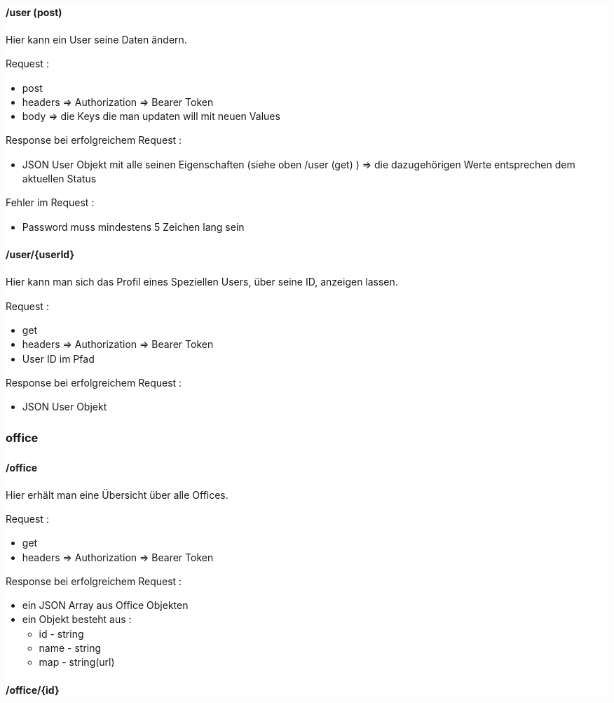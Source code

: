 
#### /user (post)

Hier kann ein User seine Daten ändern.

Request :

- post
- headers => Authorization => Bearer Token
- body => die Keys die man updaten will mit neuen Values


Response bei erfolgreichem Request :

- JSON User Objekt mit alle seinen Eigenschaften (siehe oben /user (get) ) => die dazugehörigen Werte entsprechen dem aktuellen Status


Fehler im Request :

- Password muss mindestens 5 Zeichen lang sein


#### /user/{userId}

Hier kann man sich das Profil eines Speziellen Users, über seine ID, anzeigen lassen.

Request :

- get
- headers => Authorization => Bearer Token
- User ID im Pfad


Response bei erfolgreichem Request :

- JSON User Objekt



### office

#### /office

Hier erhält man eine Übersicht über alle Offices.

Request :

- get
- headers => Authorization => Bearer Token


Response bei erfolgreichem Request :

- ein JSON Array aus Office Objekten
- ein Objekt besteht aus :
    - id - string
    - name - string
    - map - string(url)


#### /office/{id}
